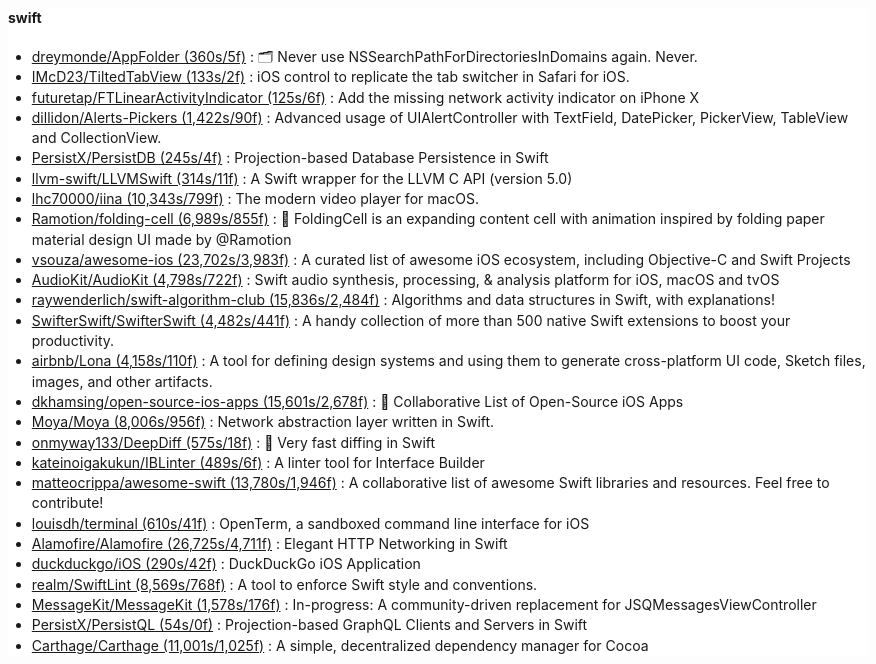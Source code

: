 #### swift
* [dreymonde/AppFolder (360s/5f)](https://github.com/dreymonde/AppFolder) : 🗂 Never use NSSearchPathForDirectoriesInDomains again. Never.
* [IMcD23/TiltedTabView (133s/2f)](https://github.com/IMcD23/TiltedTabView) : iOS control to replicate the tab switcher in Safari for iOS.
* [futuretap/FTLinearActivityIndicator (125s/6f)](https://github.com/futuretap/FTLinearActivityIndicator) : Add the missing network activity indicator on iPhone X
* [dillidon/Alerts-Pickers (1,422s/90f)](https://github.com/dillidon/Alerts-Pickers) : Advanced usage of UIAlertController with TextField, DatePicker, PickerView, TableView and CollectionView.
* [PersistX/PersistDB (245s/4f)](https://github.com/PersistX/PersistDB) : Projection-based Database Persistence in Swift
* [llvm-swift/LLVMSwift (314s/11f)](https://github.com/llvm-swift/LLVMSwift) : A Swift wrapper for the LLVM C API (version 5.0)
* [lhc70000/iina (10,343s/799f)](https://github.com/lhc70000/iina) : The modern video player for macOS.
* [Ramotion/folding-cell (6,989s/855f)](https://github.com/Ramotion/folding-cell) : 📃 FoldingCell is an expanding content cell with animation inspired by folding paper material design UI made by @Ramotion
* [vsouza/awesome-ios (23,702s/3,983f)](https://github.com/vsouza/awesome-ios) : A curated list of awesome iOS ecosystem, including Objective-C and Swift Projects
* [AudioKit/AudioKit (4,798s/722f)](https://github.com/AudioKit/AudioKit) : Swift audio synthesis, processing, & analysis platform for iOS, macOS and tvOS
* [raywenderlich/swift-algorithm-club (15,836s/2,484f)](https://github.com/raywenderlich/swift-algorithm-club) : Algorithms and data structures in Swift, with explanations!
* [SwifterSwift/SwifterSwift (4,482s/441f)](https://github.com/SwifterSwift/SwifterSwift) : A handy collection of more than 500 native Swift extensions to boost your productivity.
* [airbnb/Lona (4,158s/110f)](https://github.com/airbnb/Lona) : A tool for defining design systems and using them to generate cross-platform UI code, Sketch files, images, and other artifacts.
* [dkhamsing/open-source-ios-apps (15,601s/2,678f)](https://github.com/dkhamsing/open-source-ios-apps) : 📱 Collaborative List of Open-Source iOS Apps
* [Moya/Moya (8,006s/956f)](https://github.com/Moya/Moya) : Network abstraction layer written in Swift.
* [onmyway133/DeepDiff (575s/18f)](https://github.com/onmyway133/DeepDiff) : 🦀 Very fast diffing in Swift
* [kateinoigakukun/IBLinter (489s/6f)](https://github.com/kateinoigakukun/IBLinter) : A linter tool for Interface Builder
* [matteocrippa/awesome-swift (13,780s/1,946f)](https://github.com/matteocrippa/awesome-swift) : A collaborative list of awesome Swift libraries and resources. Feel free to contribute!
* [louisdh/terminal (610s/41f)](https://github.com/louisdh/terminal) : OpenTerm, a sandboxed command line interface for iOS
* [Alamofire/Alamofire (26,725s/4,711f)](https://github.com/Alamofire/Alamofire) : Elegant HTTP Networking in Swift
* [duckduckgo/iOS (290s/42f)](https://github.com/duckduckgo/iOS) : DuckDuckGo iOS Application
* [realm/SwiftLint (8,569s/768f)](https://github.com/realm/SwiftLint) : A tool to enforce Swift style and conventions.
* [MessageKit/MessageKit (1,578s/176f)](https://github.com/MessageKit/MessageKit) : In-progress: A community-driven replacement for JSQMessagesViewController
* [PersistX/PersistQL (54s/0f)](https://github.com/PersistX/PersistQL) : Projection-based GraphQL Clients and Servers in Swift
* [Carthage/Carthage (11,001s/1,025f)](https://github.com/Carthage/Carthage) : A simple, decentralized dependency manager for Cocoa
